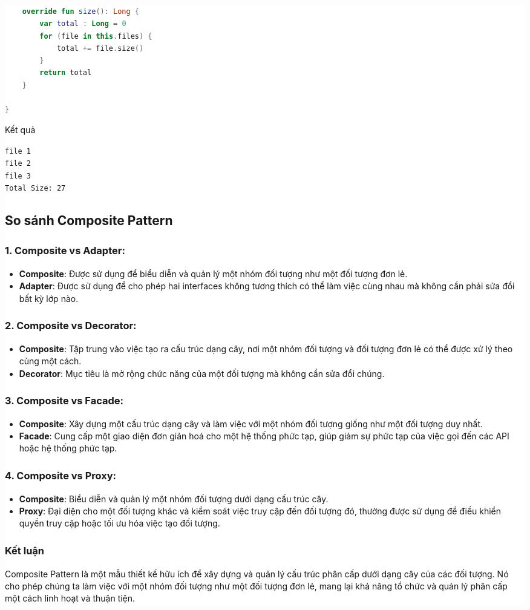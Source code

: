 ```kotlin
    override fun size(): Long {
        var total : Long = 0
        for (file in this.files) {
            total += file.size()
        }
        return total
    }

}
```

Kết quả

```
file 1
file 2
file 3
Total Size: 27
```

## So sánh Composite Pattern 

### 1. Composite vs Adapter:

- **Composite**: Được sử dụng để biểu diễn và quản lý một nhóm đối tượng như một đối tượng đơn lẻ.
- **Adapter**: Được sử dụng để cho phép hai interfaces không tương thích có thể làm việc cùng nhau mà không cần phải sửa đổi bất kỳ lớp nào.

### 2. Composite vs Decorator:

- **Composite**: Tập trung vào việc tạo ra cấu trúc dạng cây, nơi một nhóm đối tượng và đối tượng đơn lẻ có thể được xử lý theo cùng một cách.
- **Decorator**: Mục tiêu là mở rộng chức năng của một đối tượng mà không cần sửa đổi chúng.

### 3. Composite vs Facade:

- **Composite**: Xây dựng một cấu trúc dạng cây và làm việc với một nhóm đối tượng giống như một đối tượng duy nhất.
- **Facade**: Cung cấp một giao diện đơn giản hoá cho một hệ thống phức tạp, giúp giảm sự phức tạp của việc gọi đến các API hoặc hệ thống phức tạp.

### 4. Composite vs Proxy:

- **Composite**: Biểu diễn và quản lý một nhóm đối tượng dưới dạng cấu trúc cây.
- **Proxy**: Đại diện cho một đối tượng khác và kiểm soát việc truy cập đến đối tượng đó, thường được sử dụng để điều khiển quyền truy cập hoặc tối ưu hóa việc tạo đối tượng.

### Kết luận

Composite Pattern là một mẫu thiết kế hữu ích để xây dựng và quản lý cấu trúc phân cấp dưới dạng cây của các đối tượng. Nó cho phép chúng ta làm việc với một nhóm đối tượng như một đối tượng đơn lẻ, mang lại khả năng tổ chức và quản lý phân cấp một cách linh hoạt và thuận tiện.
